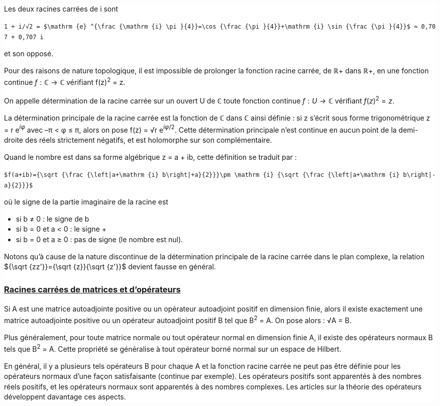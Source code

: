 Les deux racines carrées de i sont

    1 + i/√2 = $\mathrm {e} ^{\frac {\mathrm {i} \pi }{4}}=\cos {\frac {\pi }{4}}+\mathrm {i} \sin {\frac {\pi }{4}}$ ≈ 0,707 + 0,707 i

et son opposé.

Pour des raisons de nature topologique, il est impossible de prolonger la fonction racine carrée, de ℝ+ dans ℝ+, en une fonction continue $f:\mathbb {C} \rightarrow \mathbb {C}$ vérifiant f(z)$^2$ = z.

On appelle détermination de la racine carrée sur un ouvert U de ℂ toute fonction continue $f:U\rightarrow \mathbb {C}$ vérifiant $f(z)^{2}=z$.

La détermination principale de la racine carrée est la fonction de ℂ dans ℂ ainsi définie : si z s’écrit sous forme trigonométrique z = r e$^{iφ}$ avec –π < φ ≤ π, alors on pose f(z) = √r e$^{iφ/2}$. Cette détermination principale n’est continue en aucun point de la demi-droite des réels strictement négatifs, et est holomorphe sur son complémentaire.

Quand le nombre est dans sa forme algébrique z = a + ib, cette définition se traduit par :

    $f(a+ib)={\sqrt {\frac {\left|a+\mathrm {i} b\right|+a}{2}}}\pm \mathrm {i} {\sqrt {\frac {\left|a+\mathrm {i} b\right|-a}{2}}}$

où le signe de la partie imaginaire de la racine est

* si b ≠ 0 : le signe de b
* si b = 0 et a < 0 : le signe +
* si b = 0 et a ≥ 0 : pas de signe (le nombre est nul).

Notons qu’à cause de la nature discontinue de la détermination principale de la racine carrée dans le plan complexe, la relation ${\sqrt {zz'}}={\sqrt {z}}{\sqrt {z'}}$ devient fausse en général.

### [Racines carrées de matrices et d’opérateurs](https://fr.wikipedia.org/wiki/Racine_carr%C3%A9e#Racines_carr%C3%A9es_de_matrices_et_d%E2%80%99op%C3%A9rateurs)

Si A est une matrice autoadjointe positive ou un opérateur autoadjoint positif en dimension finie, alors il existe exactement une matrice autoadjointe positive ou un opérateur autoadjoint positif B tel que B$^2$ = A. On pose alors : √A = B.

Plus généralement, pour toute matrice normale ou tout opérateur normal en dimension finie A, il existe des opérateurs normaux B tels que B$^2$ = A. Cette propriété se généralise à tout opérateur borné normal sur un espace de Hilbert.

En général, il y a plusieurs tels opérateurs B pour chaque A et la fonction racine carrée ne peut pas être définie pour les opérateurs normaux d’une façon satisfaisante (continue par exemple). Les opérateurs positifs sont apparentés à des nombres réels positifs, et les opérateurs normaux sont apparentés à des nombres complexes. Les articles sur la théorie des opérateurs développent davantage ces aspects.

